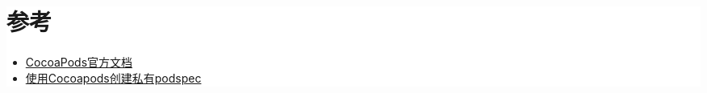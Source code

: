 # 参考

- [CocoaPods官方文档](http://guides.cocoapods.org/making/private-cocoapods.html)
- [使用Cocoapods创建私有podspec](http://www.cocoachina.com/ios/20150228/11206.html)


